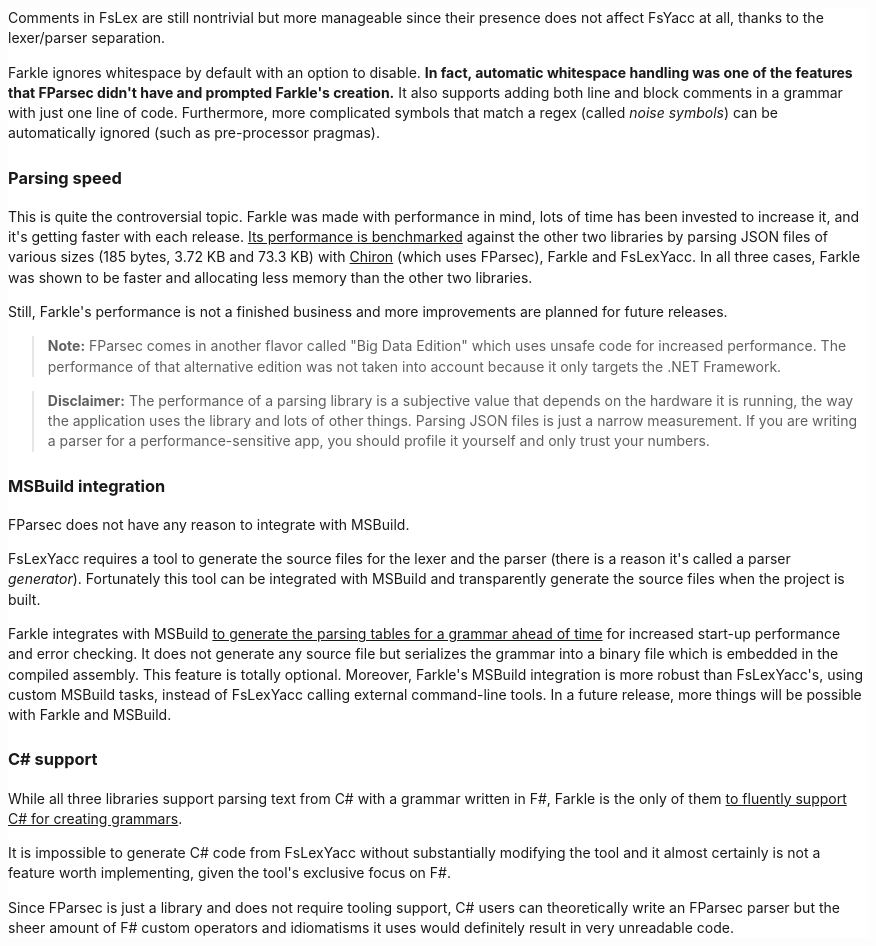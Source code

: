 Comments in FsLex are still nontrivial but more manageable since their presence does not affect FsYacc at all, thanks to the lexer/parser separation.

Farkle ignores whitespace by default with an option to disable. __In fact, automatic whitespace handling was one of the features that FParsec didn't have and prompted Farkle's creation.__ It also supports adding both line and block comments in a grammar with just one line of code. Furthermore, more complicated symbols that match a regex (called _noise symbols_) can be automatically ignored (such as pre-processor pragmas).

### Parsing speed

This is quite the controversial topic. Farkle was made with performance in mind, lots of time has been invested to increase it, and it's getting faster with each release. [Its performance is benchmarked][Farkle-benchmarks] against the other two libraries by parsing JSON files of various sizes (185 bytes, 3.72 KB and 73.3 KB) with [Chiron] (which uses FParsec), Farkle and FsLexYacc. In all three cases, Farkle was shown to be faster and allocating less memory than the other two libraries.

Still, Farkle's performance is not a finished business and more improvements are planned for future releases.

> __Note:__ FParsec comes in another flavor called "Big Data Edition" which uses unsafe code for increased performance. The performance of that alternative edition was not taken into account because it only targets the .NET Framework.

> __Disclaimer:__ The performance of a parsing library is a subjective value that depends on the hardware it is running, the way the application uses the library and lots of other things. Parsing JSON files is just a narrow measurement. If you are writing a parser for a performance-sensitive app, you should profile it yourself and only trust your numbers.

### MSBuild integration

FParsec does not have any reason to integrate with MSBuild.

FsLexYacc requires a tool to generate the source files for the lexer and the parser (there is a reason it's called a parser _generator_). Fortunately this tool can be integrated with MSBuild and transparently generate the source files when the project is built.

Farkle integrates with MSBuild [to generate the parsing tables for a grammar ahead of time](the-precompiler.html) for increased start-up performance and error checking. It does not generate any source file but serializes the grammar into a binary file which is embedded in the compiled assembly. This feature is totally optional. Moreover, Farkle's MSBuild integration is more robust than FsLexYacc's, using custom MSBuild tasks, instead of FsLexYacc calling external command-line tools. In a future release, more things will be possible with Farkle and MSBuild.

### C\# support

While all three libraries support parsing text from C# with a grammar written in F#, Farkle is the only of them [to fluently support C# for creating grammars](csharp.html).

It is impossible to generate C# code from FsLexYacc without substantially modifying the tool and it almost certainly is not a feature worth implementing, given the tool's exclusive focus on F#.

Since FParsec is just a library and does not require tooling support, C# users can theoretically write an FParsec parser but the sheer amount of F# custom operators and idiomatisms it uses would definitely result in very unreadable code.


[FParsec]: https://www.quanttec.com/fparsec/
[FsLexYacc]: https://fsprojects.github.io/FsLexYacc/
[FParsec-operators]: https://www.quanttec.com/fparsec/reference/operatorprecedenceparser.html
[Farkle-benchmarks]: https://github.com/teo-tsirpanis/Farkle/tree/mainstream/performance/reports
[Chiron]: https://github.com/xyncro/chiron
[QSharp-parser]: https://github.com/microsoft/qsharp-compiler/tree/main/src/QsCompiler/TextProcessor
[FSharp-parser]: https://github.com/dotnet/fsharp/blob/main/src/fsharp/pars.fsy
[FSharp-lexer]: https://github.com/dotnet/fsharp/blob/main/src/fsharp/lex.fsl
[Sprache]: https://github.com/sprache/Sprache
[Pidgin]: https://github.com/benjamin-hodgson/Pidgin
[Irony]: https://github.com/IronyProject/Irony
[ANTLR]: https://github.com/antlr/antlr4/tree/master/runtime/CSharp
[gold]: http://www.goldparser.org/